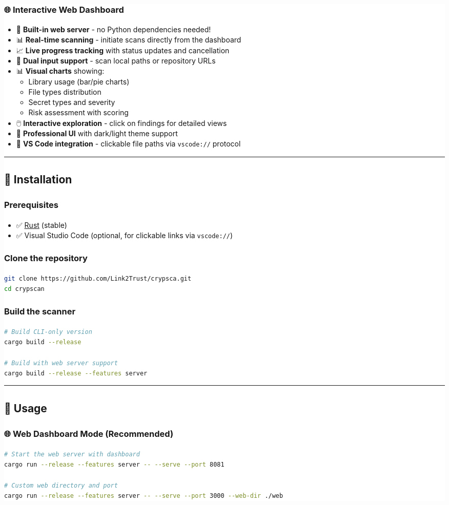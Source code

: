 ### 🌐 **Interactive Web Dashboard**
- 🚀 **Built-in web server** - no Python dependencies needed!
- 📊 **Real-time scanning** - initiate scans directly from the dashboard
- 📈 **Live progress tracking** with status updates and cancellation
- 🎯 **Dual input support** - scan local paths or repository URLs
- 📊 **Visual charts** showing:
  - Library usage (bar/pie charts)
  - File types distribution
  - Secret types and severity
  - Risk assessment with scoring
- 🖱️ **Interactive exploration** - click on findings for detailed views
- 🎨 **Professional UI** with dark/light theme support
- 🔗 **VS Code integration** - clickable file paths via `vscode://` protocol

---


## 🚀 Installation

### Prerequisites

- ✅ [Rust](https://www.rust-lang.org/tools/install) (stable)
- ✅ Visual Studio Code (optional, for clickable links via `vscode://`)

### Clone the repository

```bash
git clone https://github.com/Link2Trust/crypsca.git
cd crypscan
```

### Build the scanner

```bash
# Build CLI-only version
cargo build --release

# Build with web server support
cargo build --release --features server
```

---

## 🧪 Usage

### 🌐 Web Dashboard Mode (Recommended)

```bash
# Start the web server with dashboard
cargo run --release --features server -- --serve --port 8081

# Custom web directory and port
cargo run --release --features server -- --serve --port 3000 --web-dir ./web
```
